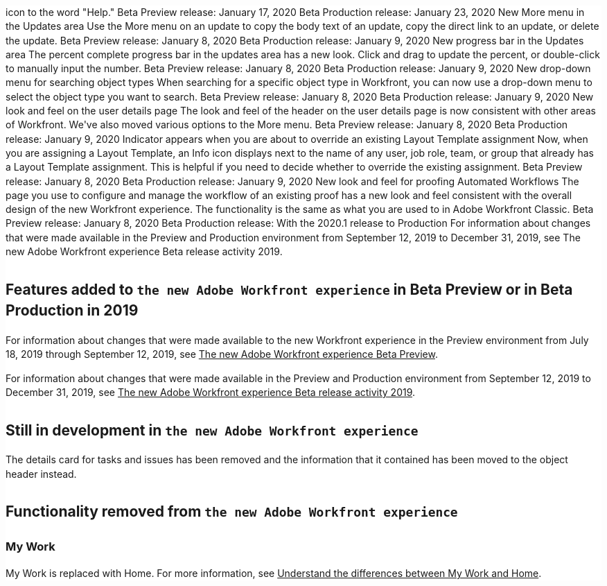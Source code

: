 icon to the word "Help." Beta Preview release: January 17, 2020 Beta Production release: January 23, 2020 New More menu in the Updates area Use the More menu on an update to copy the body text of an update, copy the direct link to an update, or delete the update. Beta Preview release: January 8, 2020 Beta Production release: January 9, 2020 New progress bar in the Updates area The percent complete progress bar in the updates area has a new look. Click and drag to update the percent, or double-click to manually input the number. Beta Preview release: January 8, 2020 Beta Production release: January 9, 2020 New drop-down menu for searching object types When searching for a specific object type in Workfront, you can now use a drop-down menu to select the object type you want to search. Beta Preview release: January 8, 2020 Beta Production release: January 9, 2020 New look and feel on the user details page The look and feel of the header on the user details page is now consistent with other areas of Workfront. We've also moved various options to the More menu. Beta Preview release: January 8, 2020 Beta Production release: January 9, 2020 Indicator appears when you are about to override an existing Layout Template assignment Now, when you are assigning a Layout Template, an Info icon displays next to the name of any user, job role, team, or group that already has a Layout Template assignment. This is helpful if you need to decide whether to override the existing assignment. Beta Preview release: January 8, 2020 Beta Production release: January 9, 2020 New look and feel for proofing Automated Workflows The page you use to configure and manage the workflow of an existing proof has a new look and feel consistent with the overall design of the new Workfront experience. The functionality is the same as what you are used to in Adobe Workfront Classic. Beta Preview release: January 8, 2020 Beta Production release: With the 2020.1 release to Production For information about changes that were made available in the Preview and Production environment from September 12, 2019 to December 31, 2019, see The new Adobe Workfront experience Beta release activity 2019. 
 </tbody> 
</table>

## Features added to `the new Adobe Workfront experience` in Beta Preview or in Beta Production in 2019

For information about changes that were made available to the new Workfront experience in the Preview environment from July 18, 2019 through September 12, 2019, see [The new Adobe Workfront experience Beta Preview](../../administration-and-setup/the-new-workfront-experience/nwe-beta-preview.md).

For information about changes that were made available in the Preview and Production environment from September 12, 2019 to December 31, 2019, see [The new Adobe Workfront experience Beta release activity 2019](../../administration-and-setup/the-new-workfront-experience/nwe-beta-release-activity-2019.md).

## Still in development in `the new Adobe Workfront experience`



The details card for tasks and issues has been removed and the information that it contained has been moved to the object header instead.

## Functionality removed from `the new Adobe Workfront experience`

### My Work

My Work is replaced with Home. For more information, see [Understand the differences between My Work and Home](https://one.workfront.com/s/csh?context=1680&pubname=workfront-classic).
